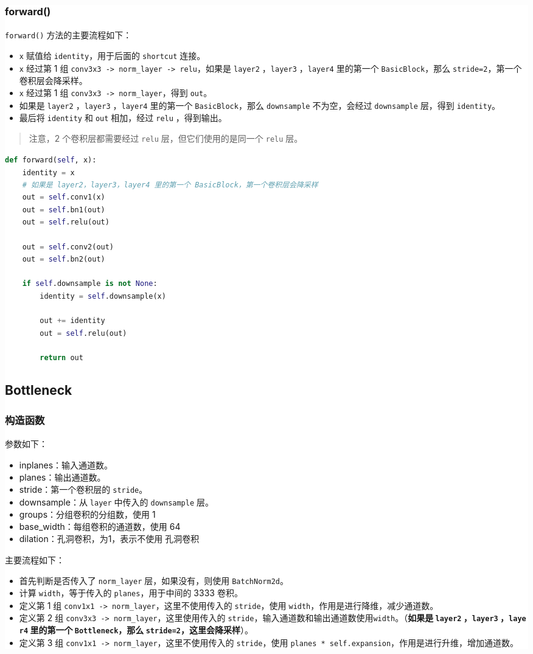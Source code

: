 ### forward()

`forward()` 方法的主要流程如下：

- `x` 赋值给 `identity`，用于后面的 `shortcut` 连接。
- `x` 经过第 1 组 `conv3x3 -> norm_layer -> relu`，如果是 `layer2` ，`layer3` ，`layer4` 里的第一个 `BasicBlock`，那么 `stride=2`，第一个卷积层会降采样。
- `x` 经过第 1 组 `conv3x3 -> norm_layer`，得到 `out`。
- 如果是 `layer2` ，`layer3` ，`layer4` 里的第一个 `BasicBlock`，那么 `downsample` 不为空，会经过 `downsample` 层，得到 `identity`。
- 最后将 `identity` 和 `out` 相加，经过 `relu` ，得到输出。

> 注意，2 个卷积层都需要经过 `relu` 层，但它们使用的是同一个 `relu` 层。

```python
def forward(self, x):
    identity = x
    # 如果是 layer2，layer3，layer4 里的第一个 BasicBlock，第一个卷积层会降采样
    out = self.conv1(x)
    out = self.bn1(out)
    out = self.relu(out)

    out = self.conv2(out)
    out = self.bn2(out)

    if self.downsample is not None:
        identity = self.downsample(x)

        out += identity
        out = self.relu(out)

        return out
```

## Bottleneck

### 构造函数

参数如下：

- inplanes：输入通道数。
- planes：输出通道数。
- stride：第一个卷积层的 `stride`。
- downsample：从 `layer` 中传入的 `downsample` 层。
- groups：分组卷积的分组数，使用 1
- base_width：每组卷积的通道数，使用 64
- dilation：孔洞卷积，为1，表示不使用 孔洞卷积

主要流程如下：

- 首先判断是否传入了 `norm_layer` 层，如果没有，则使用 `BatchNorm2d`。
- 计算 `width`，等于传入的 `planes`，用于中间的 3333 卷积。
- 定义第 1 组 `conv1x1 -> norm_layer`，这里不使用传入的 `stride`，使用 `width`，作用是进行降维，减少通道数。
- 定义第 2 组 `conv3x3 -> norm_layer`，这里使用传入的 `stride`，输入通道数和输出通道数使用`width`。（**如果是 `layer2` ，`layer3` ，`layer4` 里的第一个 `Bottleneck`，那么 `stride=2`，这里会降采样**）。
- 定义第 3 组 `conv1x1 -> norm_layer`，这里不使用传入的 `stride`，使用 `planes * self.expansion`，作用是进行升维，增加通道数。
